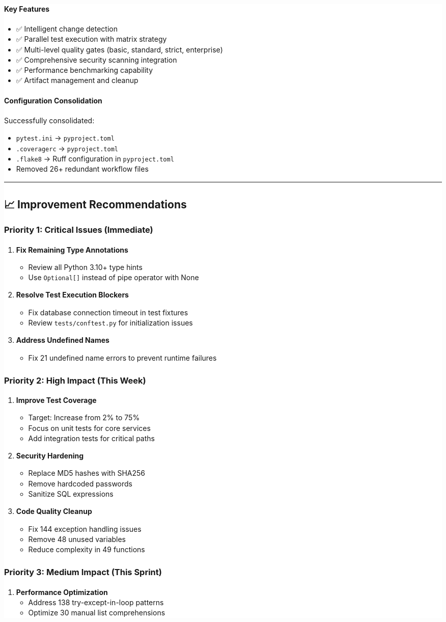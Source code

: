 #### Key Features
- ✅ Intelligent change detection
- ✅ Parallel test execution with matrix strategy
- ✅ Multi-level quality gates (basic, standard, strict, enterprise)
- ✅ Comprehensive security scanning integration
- ✅ Performance benchmarking capability
- ✅ Artifact management and cleanup

#### Configuration Consolidation
Successfully consolidated:
- `pytest.ini` → `pyproject.toml`
- `.coveragerc` → `pyproject.toml`
- `.flake8` → Ruff configuration in `pyproject.toml`
- Removed 26+ redundant workflow files

---

## 📈 Improvement Recommendations

### Priority 1: Critical Issues (Immediate)
1. **Fix Remaining Type Annotations**
   - Review all Python 3.10+ type hints
   - Use `Optional[]` instead of pipe operator with None
   
2. **Resolve Test Execution Blockers**
   - Fix database connection timeout in test fixtures
   - Review `tests/conftest.py` for initialization issues
   
3. **Address Undefined Names**
   - Fix 21 undefined name errors to prevent runtime failures

### Priority 2: High Impact (This Week)
1. **Improve Test Coverage**
   - Target: Increase from 2% to 75%
   - Focus on unit tests for core services
   - Add integration tests for critical paths
   
2. **Security Hardening**
   - Replace MD5 hashes with SHA256
   - Remove hardcoded passwords
   - Sanitize SQL expressions

3. **Code Quality Cleanup**
   - Fix 144 exception handling issues
   - Remove 48 unused variables
   - Reduce complexity in 49 functions

### Priority 3: Medium Impact (This Sprint)
1. **Performance Optimization**
   - Address 138 try-except-in-loop patterns
   - Optimize 30 manual list comprehensions
   
